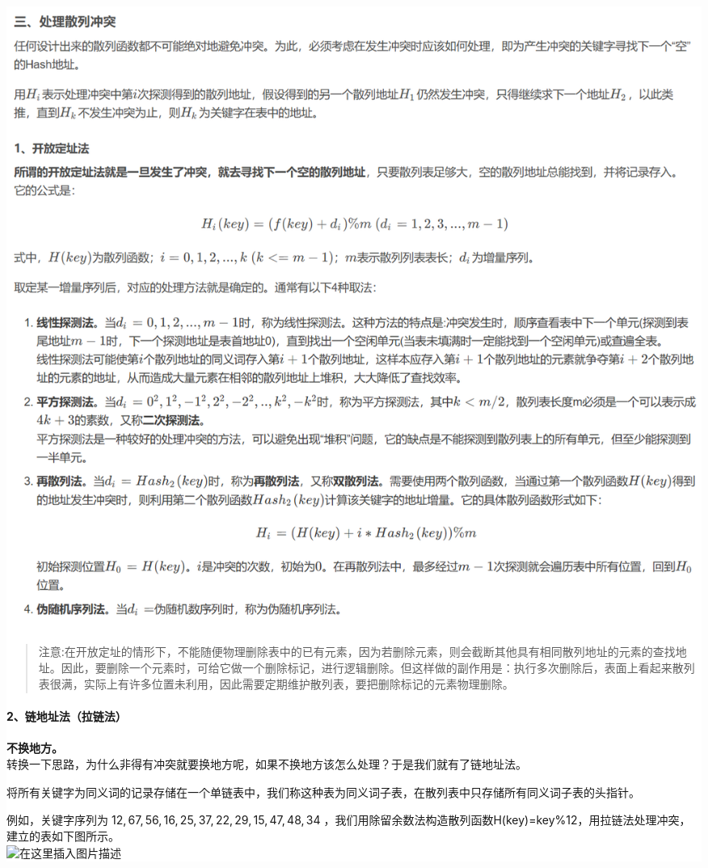 ![alt text](image-15.png)

> 注意:在开放定址的情形下，不能随便物理删除表中的已有元素，因为若删除元素，则会截断其他具有相同散列地址的元素的查找地址。因此，要删除一个元素时，可给它做一个删除标记，进行逻辑删除。但这样做的副作用是：执行多次删除后，表面上看起来散列表很满，实际上有许多位置未利用，因此需要定期维护散列表，要把删除标记的元素物理删除。

#### 2、链地址法（拉链法）

**不换地方。**  
转换一下思路，为什么非得有冲突就要换地方呢，如果不换地方该怎么处理？于是我们就有了链地址法。

将所有关键字为同义词的记录存储在一个单链表中，我们称这种表为同义词子表，在散列表中只存储所有同义词子表的头指针。

例如，关键字序列为 ${ 12 , 67 , 56 , 16 , 25 , 37 , 22 , 29 , 15 , 47 , 48 , 34 }$ ，我们用除留余数法构造散列函数H(key)\=key%12，用拉链法处理冲突，建立的表如下图所示。  
![在这里插入图片描述](https://i-blog.csdnimg.cn/blog_migrate/ed4757a3cd04a3de8825d46b01d8d6be.png#pic_center)
